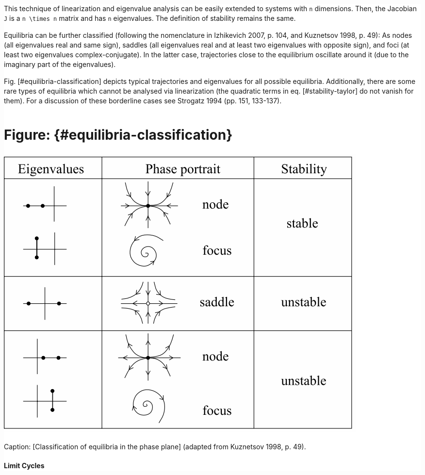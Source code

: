 This technique of linearization and eigenvalue analysis can be easily extended to systems with ``n`` dimensions. Then, the Jacobian ``J`` is a ``n \times n`` matrix and has ``n`` eigenvalues. The definition of stability remains the same.

Equilibria can be further classified (following the nomenclature in Izhikevich 2007, p. 104, and Kuznetsov 1998, p. 49): As nodes (all eigenvalues real and same sign), saddles (all eigenvalues real and at least two eigenvalues with opposite sign), and foci (at least two eigenvalues complex-conjugate). In the latter case, trajectories close to the equilibrium oscillate around it (due to the imaginary part of the eigenvalues). 

Fig. [#equilibria-classification] depicts typical trajectories and eigenvalues for all possible equilibria. Additionally, there are some rare types of equilibria which cannot be analysed via linearization (the quadratic terms in eq. [#stability-taylor] do not vanish for them). For a discussion of these borderline cases see Strogatz 1994 (pp. 151, 133-137). 


# Figure: {#equilibria-classification}

![](images/Kuznetsov_1998_p_49_adapted.png)

Caption: [Classification of equilibria in the phase plane] (adapted from Kuznetsov 1998, p. 49).


#### Limit Cycles
